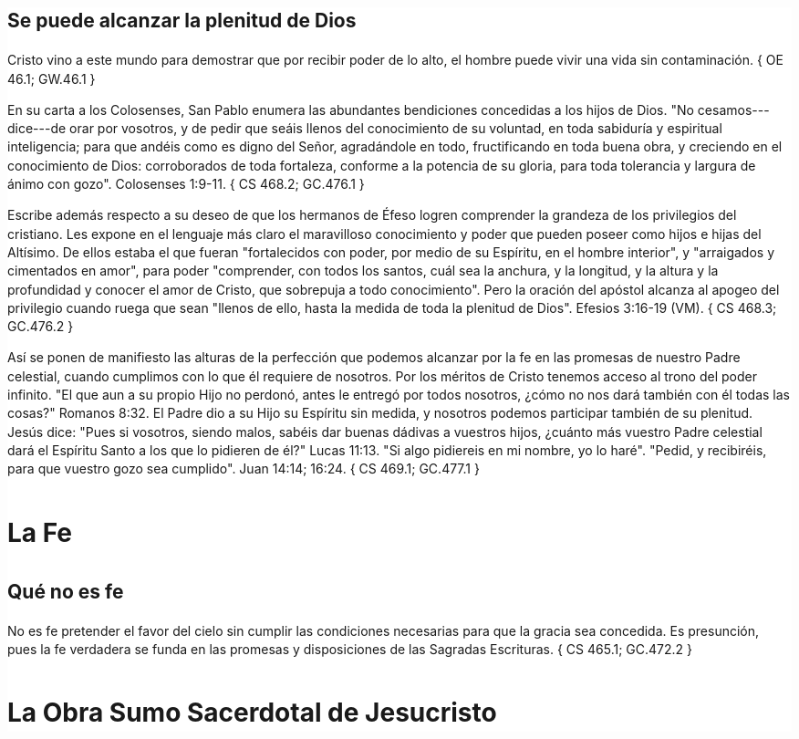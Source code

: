 ## Se puede alcanzar la plenitud de Dios

Cristo vino a este mundo para demostrar que por recibir poder de lo
alto, el hombre puede vivir una vida sin contaminación. { OE 46.1;
GW.46.1 }

En su carta a los Colosenses, San Pablo enumera las abundantes
bendiciones concedidas a los hijos de Dios. "No cesamos---dice---de orar
por vosotros, y de pedir que seáis llenos del conocimiento de su
voluntad, en toda sabiduría y espiritual inteligencia; para que andéis
como es digno del Señor, agradándole en todo, fructificando en toda
buena obra, y creciendo en el conocimiento de Dios: corroborados de toda
fortaleza, conforme a la potencia de su gloria, para toda tolerancia y
largura de ánimo con gozo". Colosenses 1:9-11. { CS 468.2; GC.476.1 }

Escribe además respecto a su deseo de que los hermanos de Éfeso logren
comprender la grandeza de los privilegios del cristiano. Les expone en
el lenguaje más claro el maravilloso conocimiento y poder que pueden
poseer como hijos e hijas del Altísimo. De ellos estaba el que fueran
"fortalecidos con poder, por medio de su Espíritu, en el hombre
interior", y "arraigados y cimentados en amor", para poder "comprender,
con todos los santos, cuál sea la anchura, y la longitud, y la altura y
la profundidad y conocer el amor de Cristo, que sobrepuja a todo
conocimiento". Pero la oración del apóstol alcanza al apogeo del
privilegio cuando ruega que sean "llenos de ello, hasta la medida de
toda la plenitud de Dios". Efesios 3:16-19 (VM). { CS 468.3; GC.476.2 }

Así se ponen de manifiesto las alturas de la perfección que podemos
alcanzar por la fe en las promesas de nuestro Padre celestial, cuando
cumplimos con lo que él requiere de nosotros. Por los méritos de Cristo
tenemos acceso al trono del poder infinito. "El que aun a su propio Hijo
no perdonó, antes le entregó por todos nosotros, ¿cómo no nos dará
también con él todas las cosas?" Romanos 8:32. El Padre dio a su Hijo su
Espíritu sin medida, y nosotros podemos participar también de su
plenitud. Jesús dice: "Pues si vosotros, siendo malos, sabéis dar buenas
dádivas a vuestros hijos, ¿cuánto más vuestro Padre celestial dará el
Espíritu Santo a los que lo pidieren de él?" Lucas 11:13. "Si algo
pidiereis en mi nombre, yo lo haré". "Pedid, y recibiréis, para que
vuestro gozo sea cumplido". Juan 14:14; 16:24. { CS 469.1; GC.477.1 }

# La Fe

## Qué no es fe

No es fe pretender el favor del cielo sin cumplir las condiciones
necesarias para que la gracia sea concedida. Es presunción, pues la fe
verdadera se funda en las promesas y disposiciones de las Sagradas
Escrituras. { CS 465.1; GC.472.2 }

# La Obra Sumo Sacerdotal de Jesucristo
